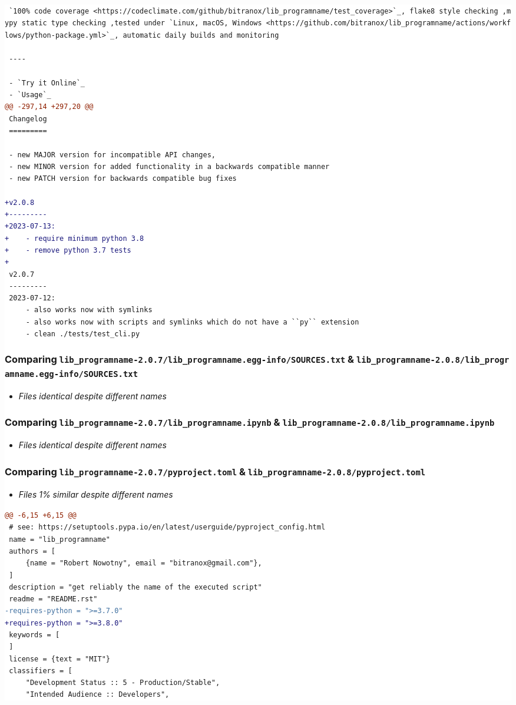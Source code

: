 ```diff
 `100% code coverage <https://codeclimate.com/github/bitranox/lib_programname/test_coverage>`_, flake8 style checking ,mypy static type checking ,tested under `Linux, macOS, Windows <https://github.com/bitranox/lib_programname/actions/workflows/python-package.yml>`_, automatic daily builds and monitoring
 
 ----
 
 - `Try it Online`_
 - `Usage`_
@@ -297,14 +297,20 @@
 Changelog
 =========
 
 - new MAJOR version for incompatible API changes,
 - new MINOR version for added functionality in a backwards compatible manner
 - new PATCH version for backwards compatible bug fixes
 
+v2.0.8
+---------
+2023-07-13:
+    - require minimum python 3.8
+    - remove python 3.7 tests
+
 v2.0.7
 ---------
 2023-07-12:
     - also works now with symlinks
     - also works now with scripts and symlinks which do not have a ``py`` extension
     - clean ./tests/test_cli.py
```

### Comparing `lib_programname-2.0.7/lib_programname.egg-info/SOURCES.txt` & `lib_programname-2.0.8/lib_programname.egg-info/SOURCES.txt`

 * *Files identical despite different names*

### Comparing `lib_programname-2.0.7/lib_programname.ipynb` & `lib_programname-2.0.8/lib_programname.ipynb`

 * *Files identical despite different names*

### Comparing `lib_programname-2.0.7/pyproject.toml` & `lib_programname-2.0.8/pyproject.toml`

 * *Files 1% similar despite different names*

```diff
@@ -6,15 +6,15 @@
 # see: https://setuptools.pypa.io/en/latest/userguide/pyproject_config.html
 name = "lib_programname"
 authors = [
     {name = "Robert Nowotny", email = "bitranox@gmail.com"},
 ]
 description = "get reliably the name of the executed script"
 readme = "README.rst"
-requires-python = ">=3.7.0"
+requires-python = ">=3.8.0"
 keywords = [
 ]
 license = {text = "MIT"}
 classifiers = [
     "Development Status :: 5 - Production/Stable",
     "Intended Audience :: Developers",
```